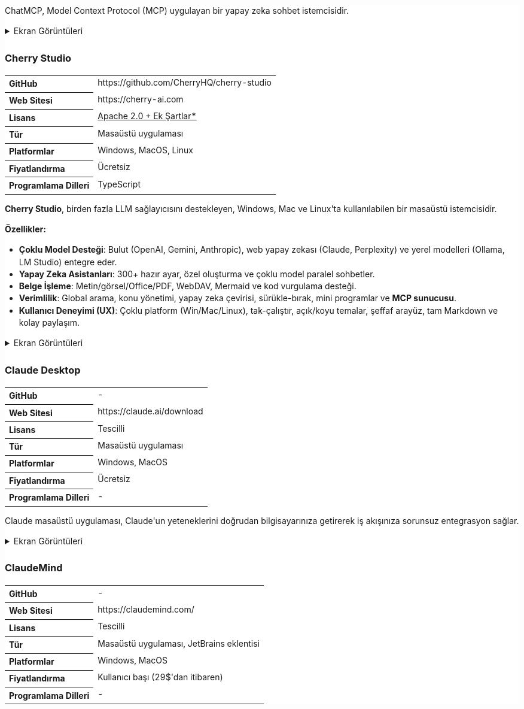 ChatMCP, Model Context Protocol (MCP) uygulayan bir yapay zeka sohbet istemcisidir.

<details><summary>Ekran Görüntüleri</summary></details>

### Cherry Studio
<table>
<tr><th align="left">GitHub</th><td>https://github.com/CherryHQ/cherry-studio</td></tr>
<tr><th align="left">Web Sitesi</th><td>https://cherry-ai.com</td></tr>
<tr><th align="left">Lisans</th><td><a href="https://github.com/CherryHQ/cherry-studio/blob/main/LICENSE">Apache 2.0 + Ek Şartlar*</a></td></tr>
<tr><th align="left">Tür</th><td>Masaüstü uygulaması</td></tr>
<tr><th align="left">Platformlar</th><td>Windows, MacOS, Linux</td></tr>
<tr><th align="left">Fiyatlandırma</th><td>Ücretsiz</td></tr>
<tr><th align="left">Programlama Dilleri</th><td>TypeScript</td></tr>
</table>

**Cherry Studio**, birden fazla LLM sağlayıcısını destekleyen, Windows, Mac ve Linux'ta kullanılabilen bir masaüstü istemcisidir.

**Özellikler:**

- **Çoklu Model Desteği**: Bulut (OpenAI, Gemini, Anthropic), web yapay zekası (Claude, Perplexity) ve yerel modelleri (Ollama, LM Studio) entegre eder.
- **Yapay Zeka Asistanları**: 300+ hazır ayar, özel oluşturma ve çoklu model paralel sohbetler.
- **Belge İşleme**: Metin/görsel/Office/PDF, WebDAV, Mermaid ve kod vurgulama desteği.
- **Verimlilik**: Global arama, konu yönetimi, yapay zeka çevirisi, sürükle-bırak, mini programlar ve **MCP sunucusu**.
- **Kullanıcı Deneyimi (UX)**: Çoklu platform (Win/Mac/Linux), tak-çalıştır, açık/koyu temalar, şeffaf arayüz, tam Markdown ve kolay paylaşım.

<details><summary>Ekran Görüntüleri</summary></details>

### Claude Desktop

<table>
<tr><th align="left">GitHub</th><td>-</td></tr>
<tr><th align="left">Web Sitesi</th><td>https://claude.ai/download</td></tr>
<tr><th align="left">Lisans</th><td>Tescilli</td></tr>
<tr><th align="left">Tür</th><td>Masaüstü uygulaması</td></tr>
<tr><th align="left">Platformlar</th><td>Windows, MacOS</td></tr>
<tr><th align="left">Fiyatlandırma</th><td>Ücretsiz</td></tr>
<tr><th align="left">Programlama Dilleri</th><td>-</td></tr>
</table>

Claude masaüstü uygulaması, Claude'un yeteneklerini doğrudan bilgisayarınıza getirerek iş akışınıza sorunsuz entegrasyon sağlar.

<details><summary>Ekran Görüntüleri</summary></details>

### ClaudeMind

<table>
<tr><th align="left">GitHub</th><td>-</td></tr>
<tr><th align="left">Web Sitesi</th><td>https://claudemind.com/</td></tr>
<tr><th align="left">Lisans</th><td>Tescilli</td></tr>
<tr><th align="left">Tür</th><td>Masaüstü uygulaması, JetBrains eklentisi</td></tr>
<tr><th align="left">Platformlar</th><td>Windows, MacOS</td></tr>
<tr><th align="left">Fiyatlandırma</th><td>Kullanıcı başı (29$'dan itibaren)</td></tr>
<tr><th align="left">Programlama Dilleri</th><td>-</td></tr>
</table>
